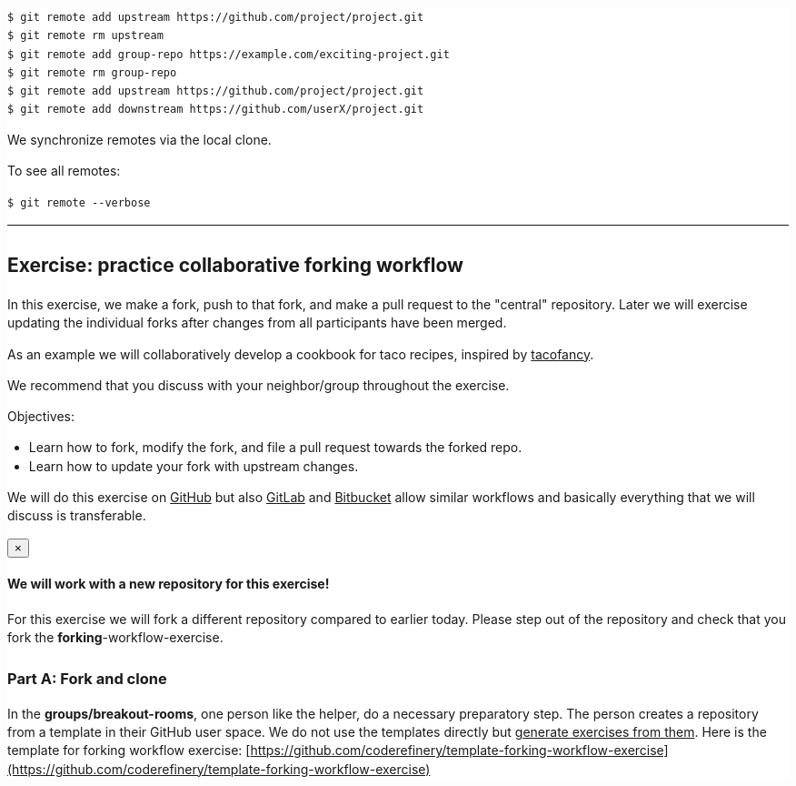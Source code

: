```shell
$ git remote add upstream https://github.com/project/project.git
$ git remote rm upstream
$ git remote add group-repo https://example.com/exciting-project.git
$ git remote rm group-repo
$ git remote add upstream https://github.com/project/project.git
$ git remote add downstream https://github.com/userX/project.git
```

We synchronize remotes via the local clone.

To see all remotes:

```shell
$ git remote --verbose
```

---

## Exercise: practice collaborative forking workflow

In this exercise, we make a fork, push to that fork, and make a pull
request to the "central" repository. Later we will exercise updating the individual forks
after changes from all participants have been merged.

As an example we will collaboratively develop a cookbook for taco recipes,
inspired by [tacofancy](https://github.com/sinker/tacofancy).

We recommend that you discuss with your neighbor/group throughout the exercise.

Objectives:

- Learn how to fork, modify the fork, and file a pull request towards the forked repo.
- Learn how to update your fork with upstream changes.

We will do this exercise on [GitHub](https://github.com) but also
[GitLab](https://gitlab.com) and [Bitbucket](https://bitbucket.org) allow
similar workflows and basically everything that we will discuss is transferable.

<div class="alert alert-dismissible alert-warning">
  <button type="button" class="close" data-dismiss="alert">&times;</button>
  <h4 class="alert-heading">We will work with a new repository for this exercise!</h4>
  <p>
    For this exercise we will fork a different repository compared to earlier today.
    Please step out of the repository and check that you fork the <b>forking</b>-workflow-exercise.
  </p>
</div>


### Part A: Fork and clone

In the **groups/breakout-rooms**, one person like the helper, do a necessary preparatory step. The person creates a repository
from a template in their GitHub user space. We do not use the templates directly but
[generate exercises from them](https://help.github.com/en/articles/creating-a-repository-from-a-template).
Here is the template for forking workflow exercise:
[https://github.com/coderefinery/template-forking-workflow-exercise](https://github.com/coderefinery/template-forking-workflow-exercise)
